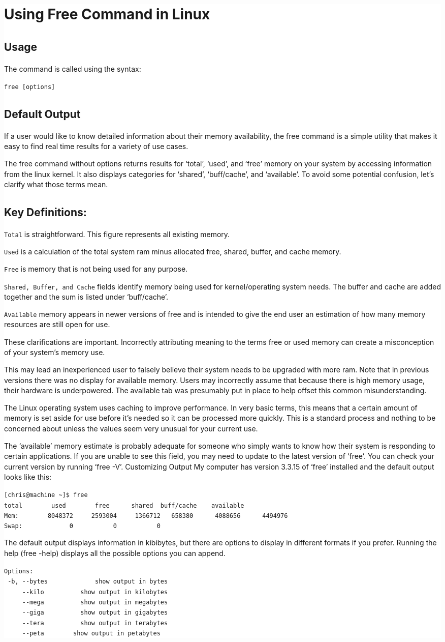 
# Using Free Command in Linux 
## Usage
The command is called using the syntax:
```
free [options]
```

## Default Output
If a user would like to know detailed information about their memory availability, the free command is a simple utility that makes it easy to find real time results for a variety of use cases.

The free command without options returns results for ‘total’, ‘used’, and ‘free’ memory on your system by accessing information from the linux kernel. It also displays categories for ‘shared’, ‘buff/cache’, and ‘available’. To avoid some potential confusion, let’s clarify what those terms mean. 

## Key Definitions:
`Total` is straightforward. This figure represents all existing memory. 

`Used` is a calculation of the total system ram minus allocated free, shared, buffer, and cache memory. 

`Free` is memory that is not being used for any purpose. 

`Shared, Buffer, and Cache` fields identify memory being used for kernel/operating system needs. The buffer and cache are added together and the sum is listed under ‘buff/cache’.

`Available` memory appears in newer versions of free and is intended to give the end user an estimation of how many memory resources are still open for use. 

These clarifications are important. Incorrectly attributing meaning to the terms free or used memory can create a misconception of your system’s memory use.

This may lead an inexperienced user to falsely believe their system needs to be upgraded with more ram. Note that in previous versions there was no display for available memory. Users may incorrectly assume that because there is high memory usage, their hardware is underpowered. The available tab was presumably put in place to help offset this common misunderstanding.

The Linux operating system uses caching to improve performance. In very basic terms, this means that a certain amount of memory is set aside for use before it’s needed so it can be processed more quickly. This is a standard process and nothing to be concerned about unless the values seem very unusual for your current use. 

The ‘available’ memory estimate is probably adequate for someone who simply wants to know how their system is responding to certain applications. If you are unable to see this field, you may need to update to the latest version of ‘free’. You can check your current version by running ‘free -V’.
Customizing Output
My computer has version 3.3.15 of ‘free’ installed and the default output looks like this: 
```
[chris@machine ~]$ free
total        used        free      shared  buff/cache    available
Mem:        8048372     2593004     1366712   658380      4088656      4494976
Swap:             0           0           0
```
The default output displays information in kibibytes, but there are options to display in different formats if you prefer. Running the help (free -help) displays all the possible options you can append.
```
Options:    
 -b, --bytes             show output in bytes
     --kilo          show output in kilobytes
     --mega          show output in megabytes
     --giga          show output in gigabytes
     --tera          show output in terabytes
     --peta        show output in petabytes
```